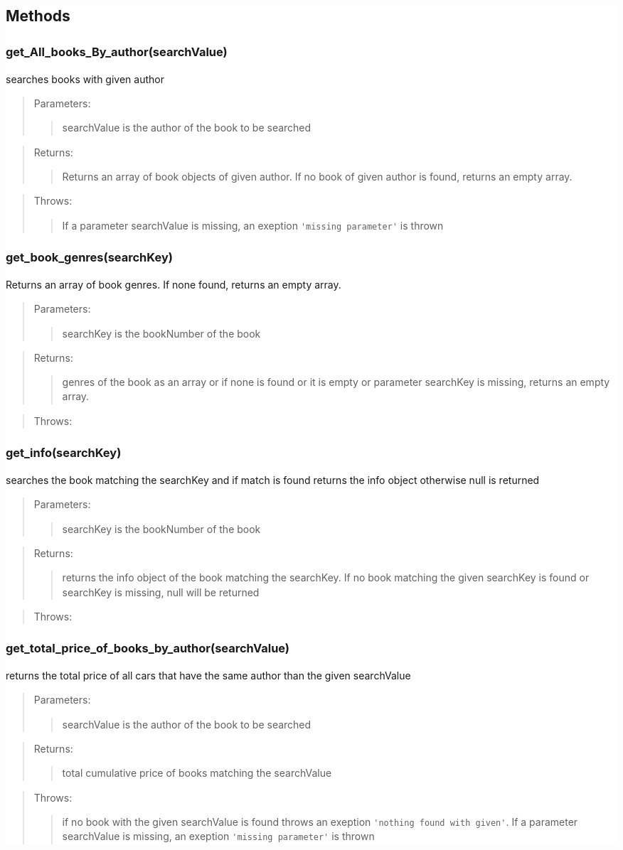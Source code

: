 
## Methods


### **get_All_books_By_author(searchValue)**
searches books with given author

>Parameters:
>>searchValue is the author of the book to be searched

>Returns:
>>Returns an array of book objects of given author. If no book of given author is found, returns an empty array.

>Throws:
>>If a parameter searchValue is missing, an exeption `'missing parameter'` is thrown

### **get_book_genres(searchKey)**
Returns an array of book genres. If none found, returns an empty array.

>Parameters:
>>searchKey is the bookNumber of the book

>Returns:
>>genres of the book as an array or if none is found or it is empty or parameter searchKey is missing, returns an empty array.

>Throws:
>>

### **get_info(searchKey)**
searches the book matching the searchKey and if match is found returns the info object otherwise null is returned

>Parameters:
>>searchKey is the bookNumber of the book

>Returns:
>>returns the info object of the book matching the searchKey. If no book matching the given searchKey is found or searchKey is missing, null will be returned

>Throws:
>>

### **get_total_price_of_books_by_author(searchValue)**
returns the total price of all cars that have the same author than the given searchValue

>Parameters:
>>searchValue is the author of the book to be searched

>Returns:
>>total cumulative price of books matching the searchValue

>Throws:
>>if no book with the given searchValue is  found throws an exeption `'nothing found with given'`. If a parameter searchValue is missing, an exeption `'missing parameter'` is thrown

